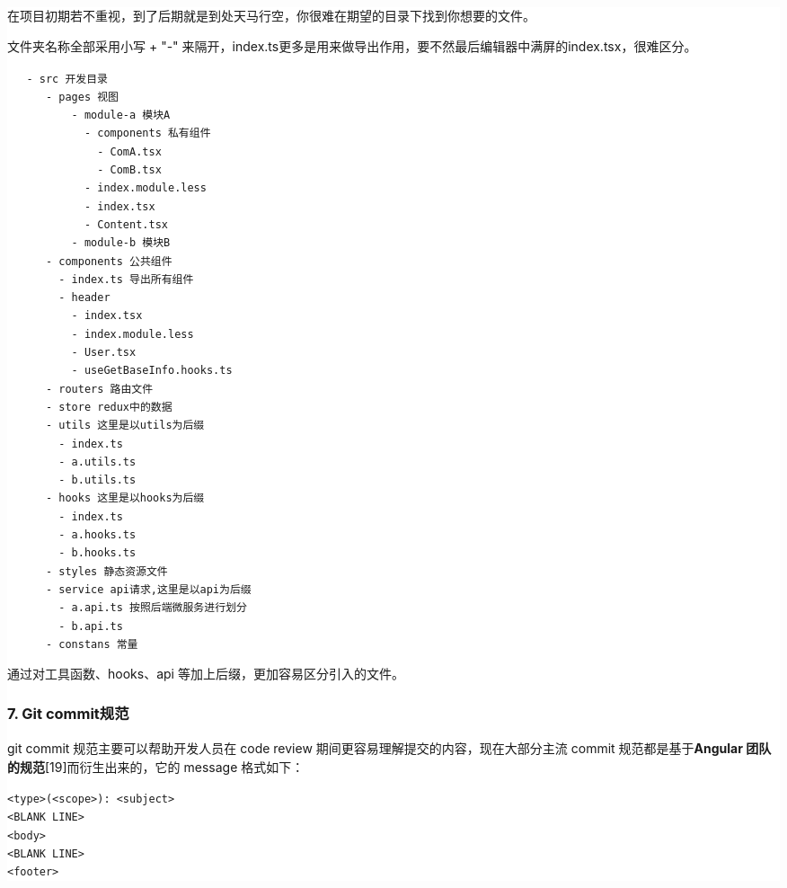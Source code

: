 在项目初期若不重视，到了后期就是到处天马行空，你很难在期望的目录下找到你想要的文件。

文件夹名称全部采用小写 + "-" 来隔开，index.ts更多是用来做导出作用，要不然最后编辑器中满屏的index.tsx，很难区分。

```
   - src 开发目录
      - pages 视图
          - module-a 模块A
            - components 私有组件
              - ComA.tsx
              - ComB.tsx
            - index.module.less
            - index.tsx
            - Content.tsx
          - module-b 模块B
      - components 公共组件
        - index.ts 导出所有组件
        - header
          - index.tsx
          - index.module.less
          - User.tsx
          - useGetBaseInfo.hooks.ts
      - routers 路由文件
      - store redux中的数据
      - utils 这里是以utils为后缀
        - index.ts
        - a.utils.ts
        - b.utils.ts
      - hooks 这里是以hooks为后缀
        - index.ts
        - a.hooks.ts
        - b.hooks.ts
      - styles 静态资源文件
      - service api请求,这里是以api为后缀
        - a.api.ts 按照后端微服务进行划分
        - b.api.ts
      - constans 常量
```

通过对工具函数、hooks、api 等加上后缀，更加容易区分引入的文件。

### 7. Git commit规范

git commit 规范主要可以帮助开发人员在 code review 期间更容易理解提交的内容，现在大部分主流 commit 规范都是基于**Angular 团队的规范**[19]而衍生出来的，它的 message 格式如下：

```
<type>(<scope>): <subject>
<BLANK LINE>
<body>
<BLANK LINE>
<footer>
```
